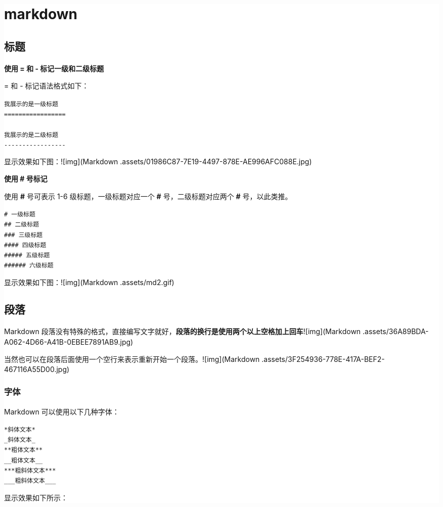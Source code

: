 # markdown

## 标题

**使用 = 和 - 标记一级和二级标题**

= 和 - 标记语法格式如下：

```
我展示的是一级标题
=================

我展示的是二级标题
-----------------
```

显示效果如下图：![img](Markdown .assets/01986C87-7E19-4497-878E-AE996AFC088E.jpg)

**使用 # 号标记**

使用 **#** 号可表示 1-6 级标题，一级标题对应一个 **#** 号，二级标题对应两个 **#** 号，以此类推。

```
# 一级标题
## 二级标题
### 三级标题
#### 四级标题
##### 五级标题
###### 六级标题
```

显示效果如下图：![img](Markdown .assets/md2.gif)

## 段落

Markdown 段落没有特殊的格式，直接编写文字就好，**段落的换行是使用两个以上空格加上回车**![img](Markdown .assets/36A89BDA-A062-4D66-A41B-0EBEE7891AB9.jpg)

当然也可以在段落后面使用一个空行来表示重新开始一个段落。![img](Markdown .assets/3F254936-778E-417A-BEF2-467116A55D00.jpg)

### 字体

Markdown 可以使用以下几种字体：

```
*斜体文本*
_斜体文本_
**粗体文本**
__粗体文本__
***粗斜体文本***
___粗斜体文本___
```

显示效果如下所示：
